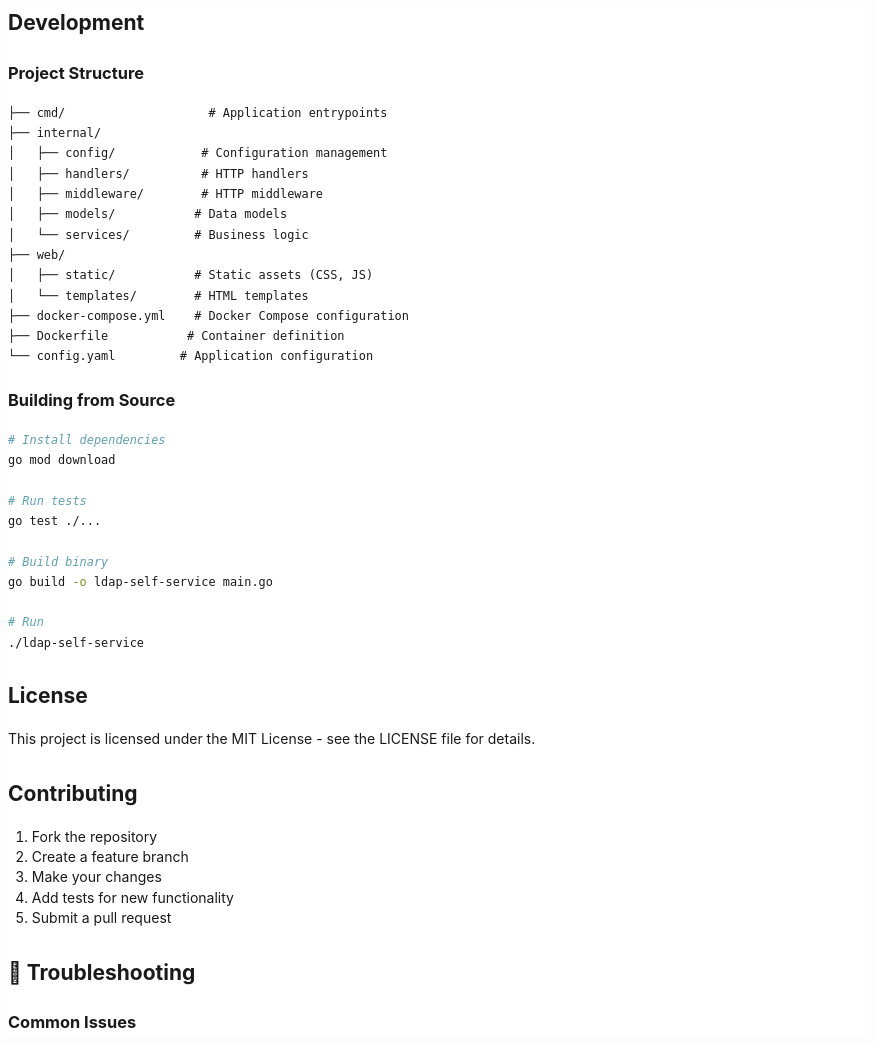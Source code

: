 ## Development

### Project Structure
```
├── cmd/                    # Application entrypoints
├── internal/
│   ├── config/            # Configuration management
│   ├── handlers/          # HTTP handlers
│   ├── middleware/        # HTTP middleware
│   ├── models/           # Data models
│   └── services/         # Business logic
├── web/
│   ├── static/           # Static assets (CSS, JS)
│   └── templates/        # HTML templates
├── docker-compose.yml    # Docker Compose configuration
├── Dockerfile           # Container definition
└── config.yaml         # Application configuration
```

### Building from Source

```bash
# Install dependencies
go mod download

# Run tests
go test ./...

# Build binary
go build -o ldap-self-service main.go

# Run
./ldap-self-service
```

## License

This project is licensed under the MIT License - see the LICENSE file for details.

## Contributing

1. Fork the repository
2. Create a feature branch
3. Make your changes
4. Add tests for new functionality
5. Submit a pull request

## 🔧 Troubleshooting

### Common Issues
